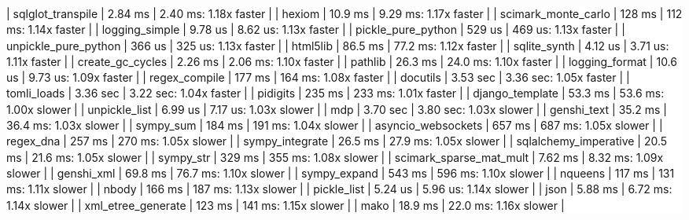 | sqlglot_transpile        | 2.84 ms                                                               | 2.40 ms: 1.18x faster                                                    |
| hexiom                   | 10.9 ms                                                               | 9.29 ms: 1.17x faster                                                    |
| scimark_monte_carlo      | 128 ms                                                                | 112 ms: 1.14x faster                                                     |
| logging_simple           | 9.78 us                                                               | 8.62 us: 1.13x faster                                                    |
| pickle_pure_python       | 529 us                                                                | 469 us: 1.13x faster                                                     |
| unpickle_pure_python     | 366 us                                                                | 325 us: 1.13x faster                                                     |
| html5lib                 | 86.5 ms                                                               | 77.2 ms: 1.12x faster                                                    |
| sqlite_synth             | 4.12 us                                                               | 3.71 us: 1.11x faster                                                    |
| create_gc_cycles         | 2.26 ms                                                               | 2.06 ms: 1.10x faster                                                    |
| pathlib                  | 26.3 ms                                                               | 24.0 ms: 1.10x faster                                                    |
| logging_format           | 10.6 us                                                               | 9.73 us: 1.09x faster                                                    |
| regex_compile            | 177 ms                                                                | 164 ms: 1.08x faster                                                     |
| docutils                 | 3.53 sec                                                              | 3.36 sec: 1.05x faster                                                   |
| tomli_loads              | 3.36 sec                                                              | 3.22 sec: 1.04x faster                                                   |
| pidigits                 | 235 ms                                                                | 233 ms: 1.01x faster                                                     |
| django_template          | 53.3 ms                                                               | 53.6 ms: 1.00x slower                                                    |
| unpickle_list            | 6.99 us                                                               | 7.17 us: 1.03x slower                                                    |
| mdp                      | 3.70 sec                                                              | 3.80 sec: 1.03x slower                                                   |
| genshi_text              | 35.2 ms                                                               | 36.4 ms: 1.03x slower                                                    |
| sympy_sum                | 184 ms                                                                | 191 ms: 1.04x slower                                                     |
| asyncio_websockets       | 657 ms                                                                | 687 ms: 1.05x slower                                                     |
| regex_dna                | 257 ms                                                                | 270 ms: 1.05x slower                                                     |
| sympy_integrate          | 26.5 ms                                                               | 27.9 ms: 1.05x slower                                                    |
| sqlalchemy_imperative    | 20.5 ms                                                               | 21.6 ms: 1.05x slower                                                    |
| sympy_str                | 329 ms                                                                | 355 ms: 1.08x slower                                                     |
| scimark_sparse_mat_mult  | 7.62 ms                                                               | 8.32 ms: 1.09x slower                                                    |
| genshi_xml               | 69.8 ms                                                               | 76.7 ms: 1.10x slower                                                    |
| sympy_expand             | 543 ms                                                                | 596 ms: 1.10x slower                                                     |
| nqueens                  | 117 ms                                                                | 131 ms: 1.11x slower                                                     |
| nbody                    | 166 ms                                                                | 187 ms: 1.13x slower                                                     |
| pickle_list              | 5.24 us                                                               | 5.96 us: 1.14x slower                                                    |
| json                     | 5.88 ms                                                               | 6.72 ms: 1.14x slower                                                    |
| xml_etree_generate       | 123 ms                                                                | 141 ms: 1.15x slower                                                     |
| mako                     | 18.9 ms                                                               | 22.0 ms: 1.16x slower                                                    |